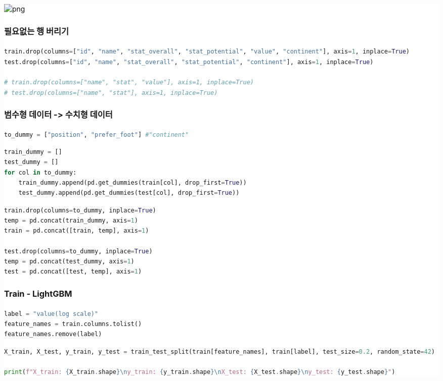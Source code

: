 
    
![png](https://github.com/nuyhc/github.io.archives/blob/main/TFFOSP_files/TFFOSP_48_0.png?raw=true)
    


### 필요없는 행 버리기


```python
train.drop(columns=["id", "name", "stat_overall", "stat_potential", "value", "continent"], axis=1, inplace=True)
test.drop(columns=["id", "name", "stat_overall", "stat_potential", "continent"], axis=1, inplace=True)

# train.drop(columns=["name", "stat", "value"], axis=1, inplace=True)
# test.drop(columns=["name", "stat"], axis=1, inplace=True)
```

### 범수형 데이터 -> 수치형 데이터


```python
to_dummy = ["position", "prefer_foot"] #"continent"
```


```python
train_dummy = []
test_dummy = []
for col in to_dummy:
    train_dummy.append(pd.get_dummies(train[col], drop_first=True))
    test_dummy.append(pd.get_dummies(test[col], drop_first=True))
```


```python
train.drop(columns=to_dummy, inplace=True)
temp = pd.concat(train_dummy, axis=1)
train = pd.concat([train, temp], axis=1)

test.drop(columns=to_dummy, inplace=True)
temp = pd.concat(test_dummy, axis=1)
test = pd.concat([test, temp], axis=1)
```

### Train - LightGBM


```python
label = "value(log scale)"
feature_names = train.columns.tolist()
feature_names.remove(label)
```


```python
X_train, X_test, y_train, y_test = train_test_split(train[feature_names], train[label], test_size=0.2, random_state=42)

print(f"X_train: {X_train.shape}\ny_train: {y_train.shape}\nX_test: {X_test.shape}\ny_test: {y_test.shape}")
```
